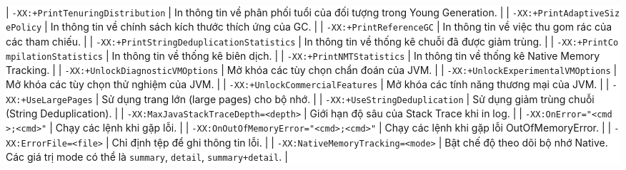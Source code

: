 | `-XX:+PrintTenuringDistribution`       | In thông tin về phân phối tuổi của đối tượng trong Young Generation.                        |
| `-XX:+PrintAdaptiveSizePolicy`         | In thông tin về chính sách kích thước thích ứng của GC.                                      |
| `-XX:+PrintReferenceGC`                | In thông tin về việc thu gom rác của các tham chiếu.                                        |
| `-XX:+PrintStringDeduplicationStatistics` | In thông tin về thống kê chuỗi đã được giảm trùng.                                        |
| `-XX:+PrintCompilationStatistics`      | In thông tin về thống kê biên dịch.                                                         |
| `-XX:+PrintNMTStatistics`              | In thông tin về thống kê Native Memory Tracking.                                           |
| `-XX:+UnlockDiagnosticVMOptions`       | Mở khóa các tùy chọn chẩn đoán của JVM.                                                     |
| `-XX:+UnlockExperimentalVMOptions`     | Mở khóa các tùy chọn thử nghiệm của JVM.                                                    |
| `-XX:+UnlockCommercialFeatures`        | Mở khóa các tính năng thương mại của JVM.                                                   |
| `-XX:+UseLargePages`                   | Sử dụng trang lớn (large pages) cho bộ nhớ.                                                 |
| `-XX:+UseStringDeduplication`          | Sử dụng giảm trùng chuỗi (String Deduplication).                                            |
| `-XX:MaxJavaStackTraceDepth=<depth>`   | Giới hạn độ sâu của Stack Trace khi in log.                                                 |
| `-XX:OnError="<cmd>;<cmd>"`            | Chạy các lệnh khi gặp lỗi.                                                                  |
| `-XX:OnOutOfMemoryError="<cmd>;<cmd>"` | Chạy các lệnh khi gặp lỗi OutOfMemoryError.                                                 |
| `-XX:ErrorFile=<file>`                 | Chỉ định tệp để ghi thông tin lỗi.                                                          |
| `-XX:NativeMemoryTracking=<mode>`      | Bật chế độ theo dõi bộ nhớ Native. Các giá trị mode có thể là `summary`, `detail`, `summary+detail`. |
